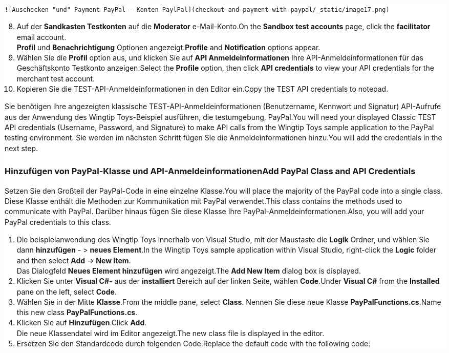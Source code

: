     ![Auschecken "und" Payment PayPal - Konten PaylPal](checkout-and-payment-with-paypal/_static/image17.png)
8. <span data-ttu-id="4a88a-323">Auf der **Sandkasten Testkonten** auf die **Moderator** e-Mail-Konto.</span><span class="sxs-lookup"><span data-stu-id="4a88a-323">On the **Sandbox test accounts** page, click the **facilitator** email account.</span></span>  
    <span data-ttu-id="4a88a-324">**Profil** und **Benachrichtigung** Optionen angezeigt.</span><span class="sxs-lookup"><span data-stu-id="4a88a-324">**Profile** and **Notification** options appear.</span></span>
9. <span data-ttu-id="4a88a-325">Wählen Sie die **Profil** option aus, und klicken Sie auf **API Anmeldeinformationen** Ihre API-Anmeldeinformationen für das Geschäftskonto Testkonto anzeigen.</span><span class="sxs-lookup"><span data-stu-id="4a88a-325">Select the **Profile** option, then click **API credentials** to view your API credentials for the merchant test account.</span></span>
10. <span data-ttu-id="4a88a-326">Kopieren Sie die TEST-API-Anmeldeinformationen in den Editor ein.</span><span class="sxs-lookup"><span data-stu-id="4a88a-326">Copy the TEST API credentials to notepad.</span></span>

<span data-ttu-id="4a88a-327">Sie benötigen Ihre angezeigten klassische TEST-API-Anmeldeinformationen (Benutzername, Kennwort und Signatur) API-Aufrufe aus der Anwendung des Wingtip Toys-Beispiel ausführen, die testumgebung, PayPal.</span><span class="sxs-lookup"><span data-stu-id="4a88a-327">You will need your displayed Classic TEST API credentials (Username, Password, and Signature) to make API calls from the Wingtip Toys sample application to the PayPal testing environment.</span></span> <span data-ttu-id="4a88a-328">Sie werden im nächsten Schritt fügen Sie die Anmeldeinformationen hinzu.</span><span class="sxs-lookup"><span data-stu-id="4a88a-328">You will add the credentials in the next step.</span></span>

### <a name="add-paypal-class-and-api-credentials"></a><span data-ttu-id="4a88a-329">Hinzufügen von PayPal-Klasse und API-Anmeldeinformationen</span><span class="sxs-lookup"><span data-stu-id="4a88a-329">Add PayPal Class and API Credentials</span></span>

<span data-ttu-id="4a88a-330">Setzen Sie den Großteil der PayPal-Code in eine einzelne Klasse.</span><span class="sxs-lookup"><span data-stu-id="4a88a-330">You will place the majority of the PayPal code into a single class.</span></span> <span data-ttu-id="4a88a-331">Diese Klasse enthält die Methoden zur Kommunikation mit PayPal verwendet.</span><span class="sxs-lookup"><span data-stu-id="4a88a-331">This class contains the methods used to communicate with PayPal.</span></span> <span data-ttu-id="4a88a-332">Darüber hinaus fügen Sie diese Klasse Ihre PayPal-Anmeldeinformationen.</span><span class="sxs-lookup"><span data-stu-id="4a88a-332">Also, you will add your PayPal credentials to this class.</span></span>

1. <span data-ttu-id="4a88a-333">Die beispielanwendung des Wingtip Toys innerhalb von Visual Studio, mit der Maustaste die **Logik** Ordner, und wählen Sie dann **hinzufügen**  - &gt; **neues Element**.</span><span class="sxs-lookup"><span data-stu-id="4a88a-333">In the Wingtip Toys sample application within Visual Studio, right-click the **Logic** folder and then select **Add** -&gt; **New Item**.</span></span>   
   <span data-ttu-id="4a88a-334">Das Dialogfeld **Neues Element hinzufügen** wird angezeigt.</span><span class="sxs-lookup"><span data-stu-id="4a88a-334">The **Add New Item** dialog box is displayed.</span></span>
2. <span data-ttu-id="4a88a-335">Klicken Sie unter **Visual C#-** aus der **installiert** Bereich auf der linken Seite, wählen **Code**.</span><span class="sxs-lookup"><span data-stu-id="4a88a-335">Under **Visual C#** from the **Installed** pane on the left, select **Code**.</span></span>
3. <span data-ttu-id="4a88a-336">Wählen Sie in der Mitte **Klasse**.</span><span class="sxs-lookup"><span data-stu-id="4a88a-336">From the middle pane, select **Class**.</span></span> <span data-ttu-id="4a88a-337">Nennen Sie diese neue Klasse **PayPalFunctions.cs**.</span><span class="sxs-lookup"><span data-stu-id="4a88a-337">Name this new class **PayPalFunctions.cs**.</span></span>
4. <span data-ttu-id="4a88a-338">Klicken Sie auf **Hinzufügen**.</span><span class="sxs-lookup"><span data-stu-id="4a88a-338">Click **Add**.</span></span>  
   <span data-ttu-id="4a88a-339">Die neue Klassendatei wird im Editor angezeigt.</span><span class="sxs-lookup"><span data-stu-id="4a88a-339">The new class file is displayed in the editor.</span></span>
5. <span data-ttu-id="4a88a-340">Ersetzen Sie den Standardcode durch folgenden Code:</span><span class="sxs-lookup"><span data-stu-id="4a88a-340">Replace the default code with the following code:</span></span>  
